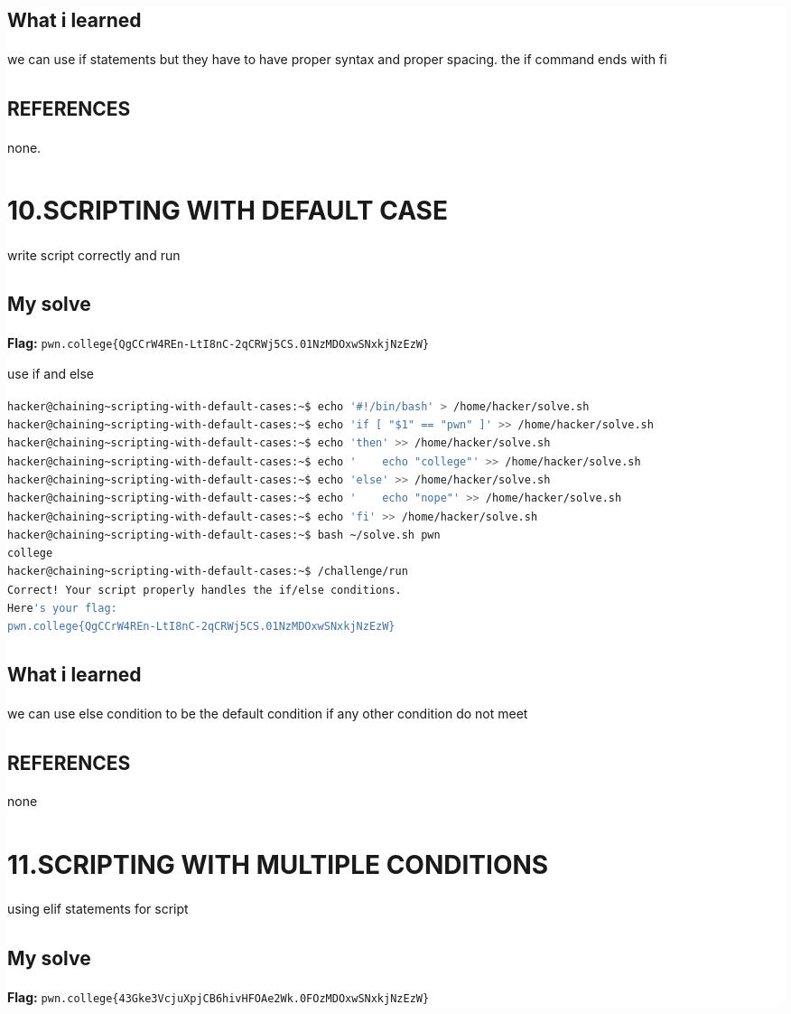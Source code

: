 ## What i learned
we can use if statements but they have to have proper syntax and proper spacing. the if command ends with fi

## REFERENCES 
none.



# 10.SCRIPTING WITH DEFAULT CASE 
write script correctly and run

## My solve
**Flag:** `pwn.college{QgCCrW4REn-LtI8nC-2qCRWj5CS.01NzMDOxwSNxkjNzEzW}`

use if and else

```bash
hacker@chaining~scripting-with-default-cases:~$ echo '#!/bin/bash' > /home/hacker/solve.sh
hacker@chaining~scripting-with-default-cases:~$ echo 'if [ "$1" == "pwn" ]' >> /home/hacker/solve.sh
hacker@chaining~scripting-with-default-cases:~$ echo 'then' >> /home/hacker/solve.sh
hacker@chaining~scripting-with-default-cases:~$ echo '    echo "college"' >> /home/hacker/solve.sh
hacker@chaining~scripting-with-default-cases:~$ echo 'else' >> /home/hacker/solve.sh
hacker@chaining~scripting-with-default-cases:~$ echo '    echo "nope"' >> /home/hacker/solve.sh
hacker@chaining~scripting-with-default-cases:~$ echo 'fi' >> /home/hacker/solve.sh
hacker@chaining~scripting-with-default-cases:~$ bash ~/solve.sh pwn
college
hacker@chaining~scripting-with-default-cases:~$ /challenge/run
Correct! Your script properly handles the if/else conditions.
Here's your flag:
pwn.college{QgCCrW4REn-LtI8nC-2qCRWj5CS.01NzMDOxwSNxkjNzEzW}
```

## What i learned
we can use else condition to be the default condition if any other condition do not meet

## REFERENCES 
none



# 11.SCRIPTING WITH MULTIPLE CONDITIONS
using elif statements for script 

## My solve
**Flag:** `pwn.college{43Gke3VcjuXpjCB6hivHFOAe2Wk.0FOzMDOxwSNxkjNzEzW}`
